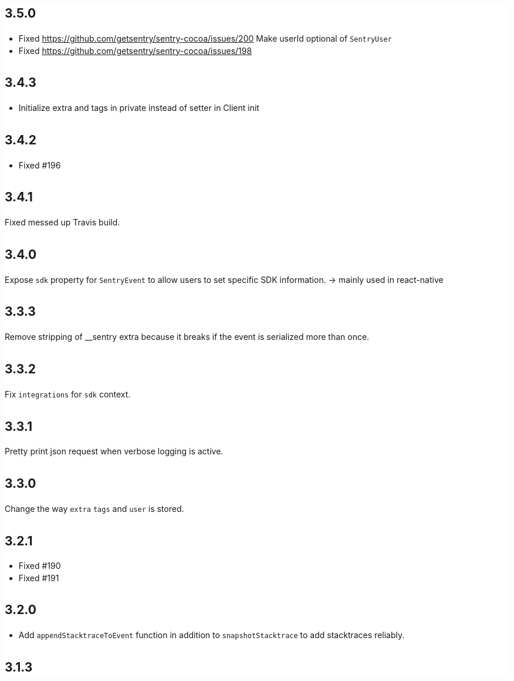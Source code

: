 ## 3.5.0

- Fixed https://github.com/getsentry/sentry-cocoa/issues/200 Make userId optional of `SentryUser`
- Fixed https://github.com/getsentry/sentry-cocoa/issues/198

## 3.4.3

- Initialize extra and tags in private instead of setter in Client init

## 3.4.2

- Fixed #196

## 3.4.1

Fixed messed up Travis build.

## 3.4.0

Expose `sdk` property for `SentryEvent` to allow users to set specific SDK information. -> mainly used in react-native

## 3.3.3

Remove stripping of \_\_sentry extra because it breaks if the event is serialized more than once.

## 3.3.2

Fix `integrations` for `sdk` context.

## 3.3.1

Pretty print json request when verbose logging is active.

## 3.3.0

Change the way `extra` `tags` and `user` is stored.

## 3.2.1

- Fixed #190
- Fixed #191

## 3.2.0

- Add `appendStacktraceToEvent` function in addition to `snapshotStacktrace` to add stacktraces reliably.

## 3.1.3
